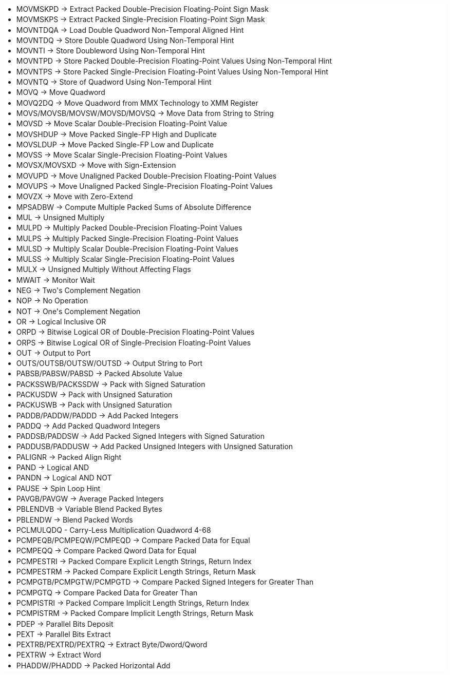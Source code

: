  * MOVMSKPD -> Extract Packed Double-Precision Floating-Point Sign Mask
 * MOVMSKPS -> Extract Packed Single-Precision Floating-Point Sign Mask
 * MOVNTDQA -> Load Double Quadword Non-Temporal Aligned Hint
 * MOVNTDQ -> Store Double Quadword Using Non-Temporal Hint
 * MOVNTI -> Store Doubleword Using Non-Temporal Hint
 * MOVNTPD -> Store Packed Double-Precision Floating-Point Values Using Non-Temporal Hint
 * MOVNTPS -> Store Packed Single-Precision Floating-Point Values Using Non-Temporal Hint
 * MOVNTQ -> Store of Quadword Using Non-Temporal Hint
 * MOVQ -> Move Quadword
 * MOVQ2DQ -> Move Quadword from MMX Technology to XMM Register
 * MOVS/MOVSB/MOVSW/MOVSD/MOVSQ -> Move Data from String to String
 * MOVSD -> Move Scalar Double-Precision Floating-Point Value
 * MOVSHDUP -> Move Packed Single-FP High and Duplicate
 * MOVSLDUP -> Move Packed Single-FP Low and Duplicate
 * MOVSS -> Move Scalar Single-Precision Floating-Point Values
 * MOVSX/MOVSXD -> Move with Sign-Extension
 * MOVUPD -> Move Unaligned Packed Double-Precision Floating-Point Values
 * MOVUPS -> Move Unaligned Packed Single-Precision Floating-Point Values
 * MOVZX -> Move with Zero-Extend
 * MPSADBW -> Compute Multiple Packed Sums of Absolute Difference
 * MUL -> Unsigned Multiply
 * MULPD -> Multiply Packed Double-Precision Floating-Point Values
 * MULPS -> Multiply Packed Single-Precision Floating-Point Values
 * MULSD -> Multiply Scalar Double-Precision Floating-Point Values
 * MULSS -> Multiply Scalar Single-Precision Floating-Point Values
 * MULX -> Unsigned Multiply Without Affecting Flags
 * MWAIT -> Monitor Wait
 * NEG -> Two's Complement Negation
 * NOP -> No Operation
 * NOT -> One's Complement Negation
 * OR -> Logical Inclusive OR
 * ORPD -> Bitwise Logical OR of Double-Precision Floating-Point Values
 * ORPS -> Bitwise Logical OR of Single-Precision Floating-Point Values
 * OUT -> Output to Port
 * OUTS/OUTSB/OUTSW/OUTSD -> Output String to Port
 * PABSB/PABSW/PABSD -> Packed Absolute Value
 * PACKSSWB/PACKSSDW -> Pack with Signed Saturation
 * PACKUSDW -> Pack with Unsigned Saturation
 * PACKUSWB -> Pack with Unsigned Saturation
 * PADDB/PADDW/PADDD -> Add Packed Integers
 * PADDQ -> Add Packed Quadword Integers
 * PADDSB/PADDSW -> Add Packed Signed Integers with Signed Saturation
 * PADDUSB/PADDUSW -> Add Packed Unsigned Integers with Unsigned Saturation
 * PALIGNR -> Packed Align Right
 * PAND -> Logical AND
 * PANDN -> Logical AND NOT
 * PAUSE -> Spin Loop Hint
 * PAVGB/PAVGW -> Average Packed Integers
 * PBLENDVB -> Variable Blend Packed Bytes
 * PBLENDW -> Blend Packed Words
 * PCLMULQDQ - Carry-Less Multiplication Quadword 4-68
 * PCMPEQB/PCMPEQW/PCMPEQD -> Compare Packed Data for Equal
 * PCMPEQQ -> Compare Packed Qword Data for Equal
 * PCMPESTRI -> Packed Compare Explicit Length Strings, Return Index
 * PCMPESTRM -> Packed Compare Explicit Length Strings, Return Mask
 * PCMPGTB/PCMPGTW/PCMPGTD -> Compare Packed Signed Integers for Greater Than
 * PCMPGTQ -> Compare Packed Data for Greater Than
 * PCMPISTRI -> Packed Compare Implicit Length Strings, Return Index
 * PCMPISTRM -> Packed Compare Implicit Length Strings, Return Mask
 * PDEP -> Parallel Bits Deposit
 * PEXT -> Parallel Bits Extract
 * PEXTRB/PEXTRD/PEXTRQ -> Extract Byte/Dword/Qword
 * PEXTRW -> Extract Word
 * PHADDW/PHADDD -> Packed Horizontal Add